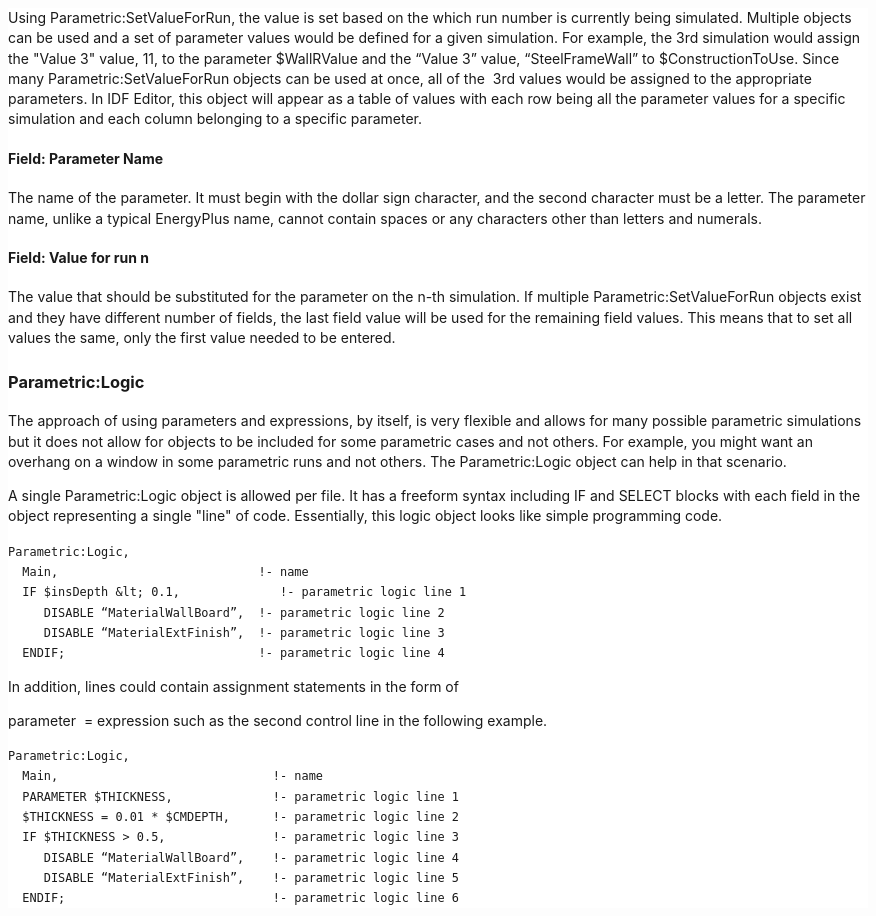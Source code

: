 
Using Parametric:SetValueForRun, the value is set based on the which run number is currently being simulated. Multiple objects can be used and a set of parameter values would be defined for a given simulation. For example, the 3rd simulation would assign the "Value 3" value, 11, to the parameter \$WallRValue and the “Value 3” value, “SteelFrameWall” to $ConstructionToUse. Since many Parametric:SetValueForRun objects can be used at once, all of the  3rd values would be assigned to the appropriate parameters. In IDF Editor, this object will appear as a table of values with each row being all the parameter values for a specific simulation and each column belonging to a specific parameter.

#### Field: Parameter Name

The name of the parameter. It must begin with the dollar sign character, and the second character must be a letter. The parameter name, unlike a typical EnergyPlus name, cannot contain spaces or any characters other than letters and numerals.

#### Field: Value for run n

The value that should be substituted for the parameter on the n-th simulation. If multiple Parametric:SetValueForRun objects exist and they have different number of fields, the last field value will be used for the remaining field values. This means that to set all values the same, only the first value needed to be entered.

### Parametric:Logic

The approach of using parameters and expressions, by itself, is very flexible and allows for many possible parametric simulations but it does not allow for objects to be included for some parametric cases and not others. For example, you might want an overhang on a window in some parametric runs and not others. The Parametric:Logic object can help in that scenario.

A single Parametric:Logic object is allowed per file. It has a freeform syntax including IF and SELECT blocks with each field in the object representing a single "line" of code. Essentially, this logic object looks like simple programming code.

```idf
Parametric:Logic,
  Main,                            !- name
  IF $insDepth &lt; 0.1,              !- parametric logic line 1
     DISABLE “MaterialWallBoard”,  !- parametric logic line 2
     DISABLE “MaterialExtFinish”,  !- parametric logic line 3
  ENDIF;                           !- parametric logic line 4
```


In addition, lines could contain assignment statements in the form of

parameter  = expression such as the second control line in the following example.

```idf
Parametric:Logic,
  Main,                              !- name
  PARAMETER $THICKNESS,              !- parametric logic line 1
  $THICKNESS = 0.01 * $CMDEPTH,      !- parametric logic line 2
  IF $THICKNESS > 0.5,               !- parametric logic line 3
     DISABLE “MaterialWallBoard”,    !- parametric logic line 4
     DISABLE “MaterialExtFinish”,    !- parametric logic line 5
  ENDIF;                             !- parametric logic line 6
```

